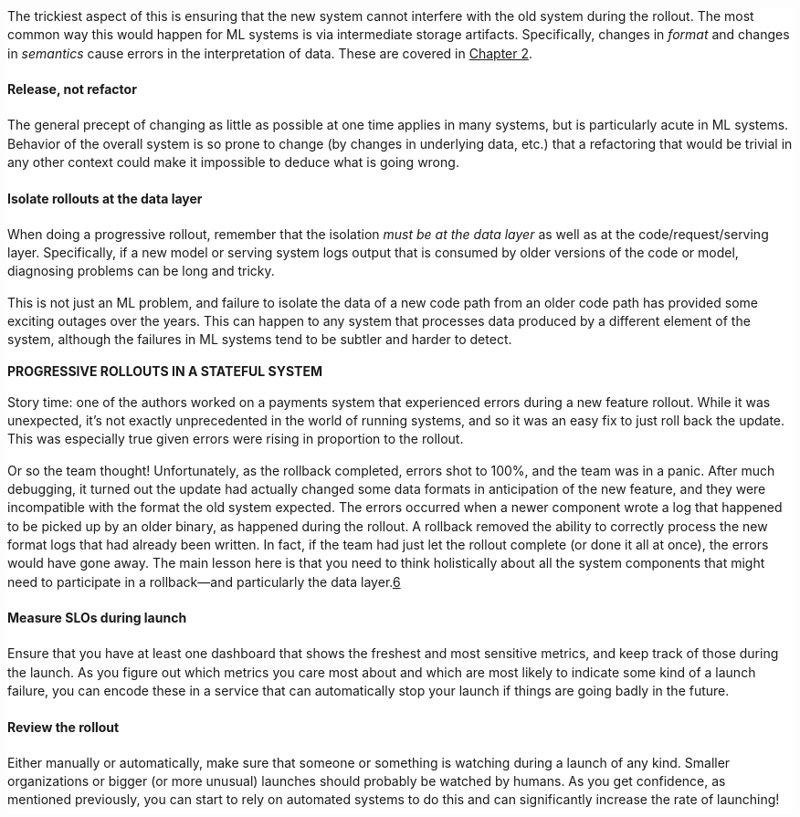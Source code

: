 The trickiest aspect of this is ensuring that the new system cannot interfere with the old system during the rollout. The most common way this would happen for ML systems is via intermediate storage artifacts. Specifically, changes in _format_ and changes in _semantics_ cause errors in the interpretation of data. These are covered in [Chapter 2](https://learning.oreilly.com/library/view/reliable-machine-learning/9781098106218/ch02.html#data\_management\_principles).

#### Release, not refactor

The general precept of changing as little as possible at one time applies in many systems, but is particularly acute in ML systems. Behavior of the overall system is so prone to change (by changes in underlying data, etc.) that a refactoring that would be trivial in any other context could make it impossible to deduce what is going wrong.

#### Isolate rollouts at the data layer

When doing a progressive rollout, remember that the isolation _must be at the data layer_ as well as at the code/request/serving layer. Specifically, if a new model or serving system logs output that is consumed by older versions of the code or model, diagnosing problems can be long and tricky.

This is not just an ML problem, and failure to isolate the data of a new code path from an older code path has provided some exciting outages over the years. This can happen to any system that processes data produced by a different element of the system, although the failures in ML systems tend to be subtler and harder to detect.

**PROGRESSIVE ROLLOUTS IN A STATEFUL SYSTEM**

Story time: one of the authors worked on a payments system that experienced errors during a new feature rollout. While it was unexpected, it’s not exactly unprecedented in the world of running systems, and so it was an easy fix to just roll back the update. This was especially true given errors were rising in proportion to the rollout.

Or so the team thought! Unfortunately, as the rollback completed, errors shot to 100%, and the team was in a panic. After much debugging, it turned out the update had actually changed some data formats in anticipation of the new feature, and they were incompatible with the format the old system expected. The errors occurred when a newer component wrote a log that happened to be picked up by an older binary, as happened during the rollout. A rollback removed the ability to correctly process the new format logs that had already been written. In fact, if the team had just let the rollout complete (or done it all at once), the errors would have gone away. The main lesson here is that you need to think holistically about all the system components that might need to participate in a rollback—and particularly the data layer.[6](https://learning.oreilly.com/library/view/reliable-machine-learning/9781098106218/ch01.html#ch01fn9)

#### Measure SLOs during launch

Ensure that you have at least one dashboard that shows the freshest and most sensitive metrics, and keep track of those during the launch. As you figure out which metrics you care most about and which are most likely to indicate some kind of a launch failure, you can encode these in a service that can automatically stop your launch if things are going badly in the future.

#### Review the rollout

Either manually or automatically, make sure that someone or something is watching during a launch of any kind. Smaller organizations or bigger (or more unusual) launches should probably be watched by humans. As you get confidence, as mentioned previously, you can start to rely on automated systems to do this and can significantly increase the rate of launching!
